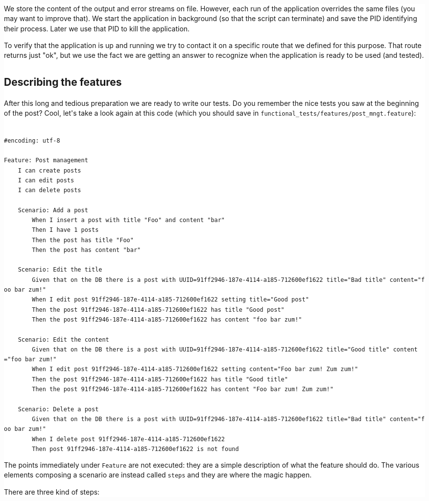 We store the content of the output and error streams on file. However, each run of the application overrides the same files (you may want to improve that). We start the application in background (so that the script can terminate) and save the PID identifying their process. Later we use that PID to kill the application.

To verify that the application is up and running we try to contact it on a specific route that we defined for this purpose. That route returns just "ok", but we use the fact we are getting an answer to recognize when the application is ready to be used (and tested).

## Describing the features

After this long and tedious preparation we are ready to write our tests.
Do you remember the nice tests you saw at the beginning of the post? Cool, let's take a look again at this code (which you should save in `functional_tests/features/post_mngt.feature`):

<pre><code class="language-txt">
#encoding: utf-8

Feature: Post management
    I can create posts
    I can edit posts
    I can delete posts
  
    Scenario: Add a post
        When I insert a post with title "Foo" and content "bar"
        Then I have 1 posts
        Then the post has title "Foo"
        Then the post has content "bar"

    Scenario: Edit the title
        Given that on the DB there is a post with UUID=91ff2946-187e-4114-a185-712600ef1622 title="Bad title" content="foo bar zum!"
        When I edit post 91ff2946-187e-4114-a185-712600ef1622 setting title="Good post"
        Then the post 91ff2946-187e-4114-a185-712600ef1622 has title "Good post"
        Then the post 91ff2946-187e-4114-a185-712600ef1622 has content "foo bar zum!"

    Scenario: Edit the content
        Given that on the DB there is a post with UUID=91ff2946-187e-4114-a185-712600ef1622 title="Good title" content="foo bar zum!"
        When I edit post 91ff2946-187e-4114-a185-712600ef1622 setting content="Foo bar zum! Zum zum!"
        Then the post 91ff2946-187e-4114-a185-712600ef1622 has title "Good title"
        Then the post 91ff2946-187e-4114-a185-712600ef1622 has content "Foo bar zum! Zum zum!"        

    Scenario: Delete a post
        Given that on the DB there is a post with UUID=91ff2946-187e-4114-a185-712600ef1622 title="Bad title" content="foo bar zum!"
        When I delete post 91ff2946-187e-4114-a185-712600ef1622
        Then post 91ff2946-187e-4114-a185-712600ef1622 is not found
</code></pre>

The points immediately under `Feature` are not executed: they are a simple description of what the feature should do. The various elements composing a scenario are instead called `steps` and they are where the magic happen.

There are three kind of steps:
